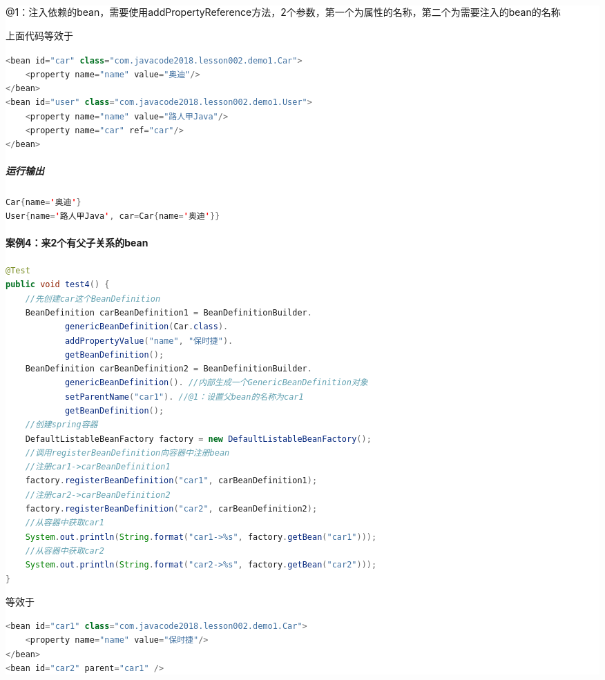 
@1：注入依赖的bean，需要使用addPropertyReference方法，2个参数，第一个为属性的名称，第二个为需要注入的bean的名称

上面代码等效于

```java
<bean id="car" class="com.javacode2018.lesson002.demo1.Car">
    <property name="name" value="奥迪"/>
</bean>
<bean id="user" class="com.javacode2018.lesson002.demo1.User">
    <property name="name" value="路人甲Java"/>
    <property name="car" ref="car"/>
</bean>
```

##### 运行输出

```java
Car{name='奥迪'}
User{name='路人甲Java', car=Car{name='奥迪'}}
```

#### 案例4：来2个有父子关系的bean

```java
@Test
public void test4() {
    //先创建car这个BeanDefinition
    BeanDefinition carBeanDefinition1 = BeanDefinitionBuilder.
            genericBeanDefinition(Car.class).
            addPropertyValue("name", "保时捷").
            getBeanDefinition();
    BeanDefinition carBeanDefinition2 = BeanDefinitionBuilder.
            genericBeanDefinition(). //内部生成一个GenericBeanDefinition对象
            setParentName("car1"). //@1：设置父bean的名称为car1
            getBeanDefinition();
    //创建spring容器
    DefaultListableBeanFactory factory = new DefaultListableBeanFactory();
    //调用registerBeanDefinition向容器中注册bean
    //注册car1->carBeanDefinition1
    factory.registerBeanDefinition("car1", carBeanDefinition1);
    //注册car2->carBeanDefinition2
    factory.registerBeanDefinition("car2", carBeanDefinition2);
    //从容器中获取car1
    System.out.println(String.format("car1->%s", factory.getBean("car1")));
    //从容器中获取car2
    System.out.println(String.format("car2->%s", factory.getBean("car2")));
}
```

等效于

```java
<bean id="car1" class="com.javacode2018.lesson002.demo1.Car">
    <property name="name" value="保时捷"/>
</bean>
<bean id="car2" parent="car1" />
```
